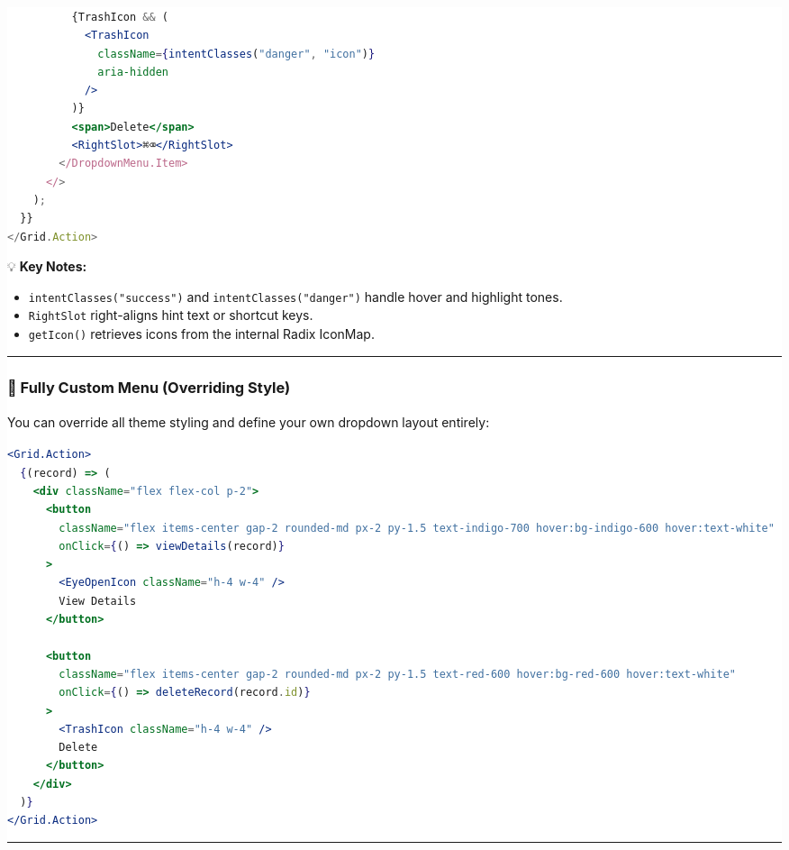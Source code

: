 ```jsx
          {TrashIcon && (
            <TrashIcon
              className={intentClasses("danger", "icon")}
              aria-hidden
            />
          )}
          <span>Delete</span>
          <RightSlot>⌘⌫</RightSlot>
        </DropdownMenu.Item>
      </>
    );
  }}
</Grid.Action>
```

💡 **Key Notes:**

- `intentClasses("success")` and `intentClasses("danger")` handle hover and highlight tones.
- `RightSlot` right-aligns hint text or shortcut keys.
- `getIcon()` retrieves icons from the internal Radix IconMap.

---

### 🎨 Fully Custom Menu (Overriding Style)

You can override all theme styling and define your own dropdown layout entirely:

```jsx
<Grid.Action>
  {(record) => (
    <div className="flex flex-col p-2">
      <button
        className="flex items-center gap-2 rounded-md px-2 py-1.5 text-indigo-700 hover:bg-indigo-600 hover:text-white"
        onClick={() => viewDetails(record)}
      >
        <EyeOpenIcon className="h-4 w-4" />
        View Details
      </button>

      <button
        className="flex items-center gap-2 rounded-md px-2 py-1.5 text-red-600 hover:bg-red-600 hover:text-white"
        onClick={() => deleteRecord(record.id)}
      >
        <TrashIcon className="h-4 w-4" />
        Delete
      </button>
    </div>
  )}
</Grid.Action>
```

---